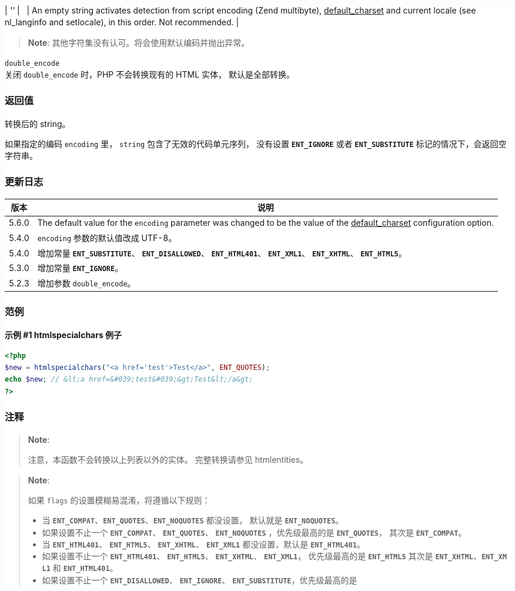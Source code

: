 | *''*        |                              | An empty string activates detection from script encoding (Zend multibyte), <a href="/ini/core.html#ini.default-charset" class="link">default_charset</a> and current locale (see <span class="function">nl\_langinfo</span> and <span class="function">setlocale</span>), in this order. Not recommended. |

> **Note**: <span class="simpara">
> 其他字符集没有认可。将会使用默认编码并抛出异常。 </span>

`double_encode`  
关闭 `double_encode` 时，PHP 不会转换现有的 HTML 实体， 默认是全部转换。

### 返回值

转换后的 <span class="type">string</span>。

如果指定的编码 `encoding` 里， `string` 包含了无效的代码单元序列，
没有设置 **`ENT_IGNORE`** 或者 **`ENT_SUBSTITUTE`**
标记的情况下，会返回空字符串。

### 更新日志

| 版本  | 说明                                                                                                                                                                                  |
|-------|---------------------------------------------------------------------------------------------------------------------------------------------------------------------------------------|
| 5.6.0 | The default value for the `encoding` parameter was changed to be the value of the <a href="/ini/core.html#ini.default-charset" class="link">default_charset</a> configuration option. |
| 5.4.0 | `encoding` 参数的默认值改成 UTF-8。                                                                                                                                                   |
| 5.4.0 | 增加常量 **`ENT_SUBSTITUTE`**、 **`ENT_DISALLOWED`**、 **`ENT_HTML401`**、 **`ENT_XML1`**、 **`ENT_XHTML`**、 **`ENT_HTML5`**。                                                       |
| 5.3.0 | 增加常量 **`ENT_IGNORE`**。                                                                                                                                                           |
| 5.2.3 | 增加参数 `double_encode`。                                                                                                                                                            |

### 范例

**示例 \#1 <span class="function">htmlspecialchars</span> 例子**

``` php
<?php
$new = htmlspecialchars("<a href='test'>Test</a>", ENT_QUOTES);
echo $new; // &lt;a href=&#039;test&#039;&gt;Test&lt;/a&gt;
?>
```

### 注释

> **Note**:
>
> 注意，本函数不会转换以上列表以外的实体。 完整转换请参见 <span
> class="function">htmlentities</span>。

> **Note**:
>
> 如果 `flags` 的设置模糊易混淆，将遵循以下规则：
>
> -   <span class="simpara"> 当
>     **`ENT_COMPAT`**、**`ENT_QUOTES`**、**`ENT_NOQUOTES`** 都没设置，
>     默认就是 **`ENT_NOQUOTES`**。 </span>
> -   <span class="simpara"> 如果设置不止一个 **`ENT_COMPAT`**、
>     **`ENT_QUOTES`**、 **`ENT_NOQUOTES`** ，优先级最高的是
>     **`ENT_QUOTES`**， 其次是 **`ENT_COMPAT`**。 </span>
> -   <span class="simpara"> 当 **`ENT_HTML401`**、 **`ENT_HTML5`**、
>     **`ENT_XHTML`**、 **`ENT_XML1`** 都没设置，默认是
>     **`ENT_HTML401`**。 </span>
> -   <span class="simpara"> 如果设置不止一个 **`ENT_HTML401`**、
>     **`ENT_HTML5`**、 **`ENT_XHTML`**、 **`ENT_XML1`**，
>     优先级最高的是 **`ENT_HTML5`** 其次是
>     **`ENT_XHTML`**、**`ENT_XML1`** 和 **`ENT_HTML401`**。 </span>
> -   <span class="simpara"> 如果设置不止一个 **`ENT_DISALLOWED`**、
>     **`ENT_IGNORE`**、 **`ENT_SUBSTITUTE`**，优先级最高的是